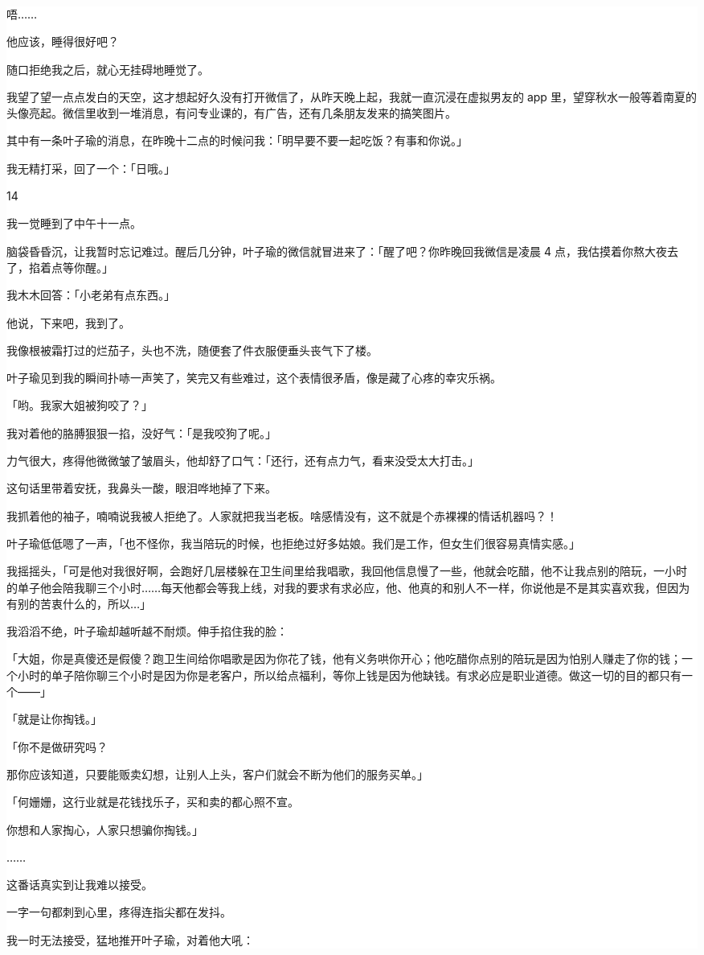 唔……

他应该，睡得很好吧？

随口拒绝我之后，就心无挂碍地睡觉了。

我望了望一点点发白的天空，这才想起好久没有打开微信了，从昨天晚上起，我就一直沉浸在虚拟男友的 app 里，望穿秋水一般等着南夏的头像亮起。微信里收到一堆消息，有问专业课的，有广告，还有几条朋友发来的搞笑图片。

其中有一条叶子瑜的消息，在昨晚十二点的时候问我：「明早要不要一起吃饭？有事和你说。」

我无精打采，回了一个：「日哦。」

14

我一觉睡到了中午十一点。

脑袋昏昏沉，让我暂时忘记难过。醒后几分钟，叶子瑜的微信就冒进来了：「醒了吧？你昨晚回我微信是凌晨 4 点，我估摸着你熬大夜去了，掐着点等你醒。」

我木木回答：「小老弟有点东西。」

他说，下来吧，我到了。

我像根被霜打过的烂茄子，头也不洗，随便套了件衣服便垂头丧气下了楼。

叶子瑜见到我的瞬间扑哧一声笑了，笑完又有些难过，这个表情很矛盾，像是藏了心疼的幸灾乐祸。

「哟。我家大姐被狗咬了？」

我对着他的胳膊狠狠一掐，没好气：「是我咬狗了呢。」

力气很大，疼得他微微皱了皱眉头，他却舒了口气：「还行，还有点力气，看来没受太大打击。」

这句话里带着安抚，我鼻头一酸，眼泪哗地掉了下来。

我抓着他的袖子，喃喃说我被人拒绝了。人家就把我当老板。啥感情没有，这不就是个赤裸裸的情话机器吗？！

叶子瑜低低嗯了一声，「也不怪你，我当陪玩的时候，也拒绝过好多姑娘。我们是工作，但女生们很容易真情实感。」

我摇摇头，「可是他对我很好啊，会跑好几层楼躲在卫生间里给我唱歌，我回他信息慢了一些，他就会吃醋，他不让我点别的陪玩，一小时的单子他会陪我聊三个小时……每天他都会等我上线，对我的要求有求必应，他、他真的和别人不一样，你说他是不是其实喜欢我，但因为有别的苦衷什么的，所以…」

我滔滔不绝，叶子瑜却越听越不耐烦。伸手掐住我的脸：

「大姐，你是真傻还是假傻？跑卫生间给你唱歌是因为你花了钱，他有义务哄你开心；他吃醋你点别的陪玩是因为怕别人赚走了你的钱；一个小时的单子陪你聊三个小时是因为你是老客户，所以给点福利，等你上钱是因为他缺钱。有求必应是职业道德。做这一切的目的都只有一个——」

「就是让你掏钱。」

「你不是做研究吗？

那你应该知道，只要能贩卖幻想，让别人上头，客户们就会不断为他们的服务买单。」

「何姗姗，这行业就是花钱找乐子，买和卖的都心照不宣。

你想和人家掏心，人家只想骗你掏钱。」

……

这番话真实到让我难以接受。

一字一句都刺到心里，疼得连指尖都在发抖。

我一时无法接受，猛地推开叶子瑜，对着他大吼：
